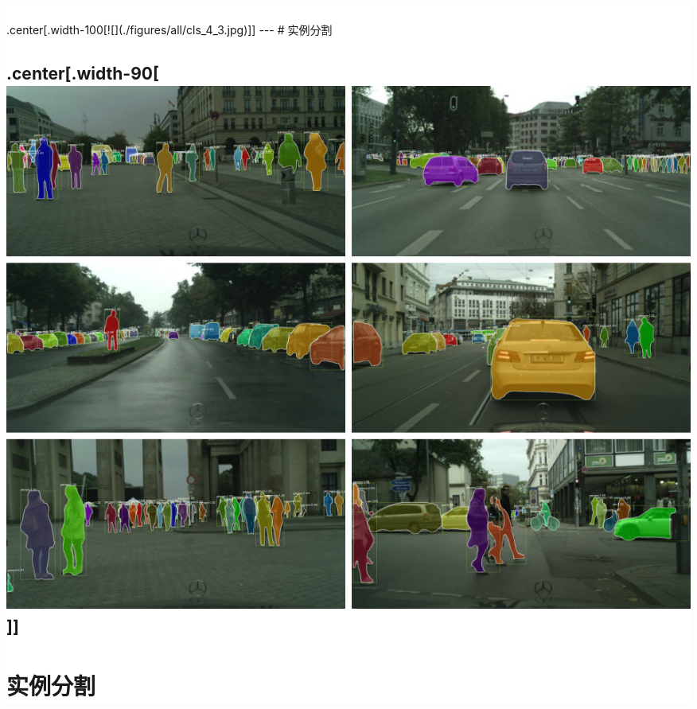 <br>
.center[.width-100[![](./figures/all/cls_4_3.jpg)]]
---
# 实例分割

.center[.width-90[![](./figures/all/segmentation.jpg)]]
---
# 实例分割